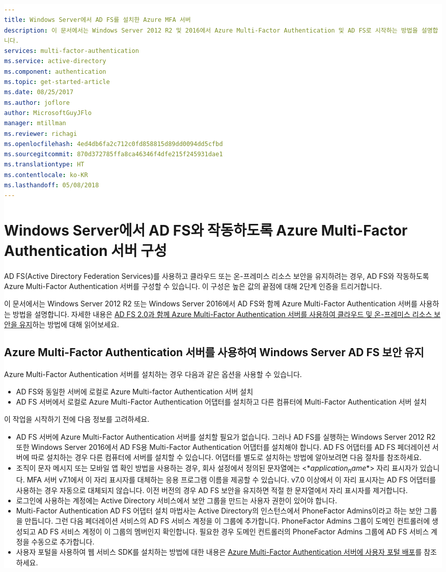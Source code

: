 ```yaml
---
title: Windows Server에서 AD FS를 설치한 Azure MFA 서버
description: 이 문서에서는 Windows Server 2012 R2 및 2016에서 Azure Multi-Factor Authentication 및 AD FS로 시작하는 방법을 설명합니다.
services: multi-factor-authentication
ms.service: active-directory
ms.component: authentication
ms.topic: get-started-article
ms.date: 08/25/2017
ms.author: joflore
author: MicrosoftGuyJFlo
manager: mtillman
ms.reviewer: richagi
ms.openlocfilehash: 4ed4db6fa2c712c0fd858815d89dd0094dd5cfbd
ms.sourcegitcommit: 870d372785ffa8ca46346f4dfe215f245931dae1
ms.translationtype: HT
ms.contentlocale: ko-KR
ms.lasthandoff: 05/08/2018
---
```

# <a name="configure-azure-multi-factor-authentication-server-to-work-with-ad-fs-in-windows-server"></a>Windows Server에서 AD FS와 작동하도록 Azure Multi-Factor Authentication 서버 구성

AD FS(Active Directory Federation Services)를 사용하고 클라우드 또는 온-프레미스 리소스 보안을 유지하려는 경우, AD FS와 작동하도록 Azure Multi-Factor Authentication 서버를 구성할 수 있습니다. 이 구성은 높은 값의 끝점에 대해 2단계 인증을 트리거합니다.

이 문서에서는 Windows Server 2012 R2 또는 Windows Server 2016에서 AD FS와 함께 Azure Multi-Factor Authentication 서버를 사용하는 방법을 설명합니다. 자세한 내용은 [AD FS 2.0과 함께 Azure Multi-Factor Authentication 서버를 사용하여 클라우드 및 온-프레미스 리소스 보안을 유지](howto-mfaserver-adfs-2.md)하는 방법에 대해 읽어보세요.

## <a name="secure-windows-server-ad-fs-with-azure-multi-factor-authentication-server"></a>Azure Multi-Factor Authentication 서버를 사용하여 Windows Server AD FS 보안 유지

Azure Multi-Factor Authentication 서버를 설치하는 경우 다음과 같은 옵션을 사용할 수 있습니다.

* AD FS와 동일한 서버에 로컬로 Azure Multi-factor Authentication 서버 설치
* AD FS 서버에서 로컬로 Azure Multi-Factor Authentication 어댑터를 설치하고 다른 컴퓨터에 Multi-Factor Authentication 서버 설치

이 작업을 시작하기 전에 다음 정보를 고려하세요.

* AD FS 서버에 Azure Multi-Factor Authentication 서버를 설치할 필요가 없습니다. 그러나 AD FS를 실행하는 Windows Server 2012 R2 또한 Windows Server 2016에서 AD FS용 Multi-Factor Authentication 어댑터를 설치해야 합니다. AD FS 어댑터를 AD FS 페더레이션 서버에 따로 설치하는 경우 다른 컴퓨터에 서버를 설치할 수 있습니다. 어댑터를 별도로 설치하는 방법에 알아보려면 다음 절차를 참조하세요.
* 조직이 문자 메시지 또는 모바일 앱 확인 방법을 사용하는 경우, 회사 설정에서 정의된 문자열에는 <$*application_name*$> 자리 표시자가 있습니다. MFA 서버 v7.1에서 이 자리 표시자를 대체하는 응용 프로그램 이름을 제공할 수 있습니다. v7.0 이상에서 이 자리 표시자는 AD FS 어댑터를 사용하는 경우 자동으로 대체되지 않습니다. 이전 버전의 경우 AD FS 보안을 유지하면 적절 한 문자열에서 자리 표시자를 제거합니다.
* 로그인에 사용하는 계정에는 Active Directory 서비스에서 보안 그룹을 만드는 사용자 권한이 있어야 합니다.
* Multi-Factor Authentication AD FS 어댑터 설치 마법사는 Active Directory의 인스턴스에서 PhoneFactor Admins이라고 하는 보안 그룹을 만듭니다. 그런 다음 페더레이션 서비스의 AD FS 서비스 계정을 이 그룹에 추가합니다. PhoneFactor Admins 그룹이 도메인 컨트롤러에 생성되고 AD FS 서비스 계정이 이 그룹의 멤버인지 확인합니다. 필요한 경우 도메인 컨트롤러의 PhoneFactor Admins 그룹에 AD FS 서비스 계정을 수동으로 추가합니다.
* 사용자 포털을 사용하여 웹 서비스 SDK를 설치하는 방법에 대한 내용은 [Azure Multi-Factor Authentication 서버에 사용자 포털 배포](howto-mfaserver-deploy-userportal.md)를 참조하세요.
